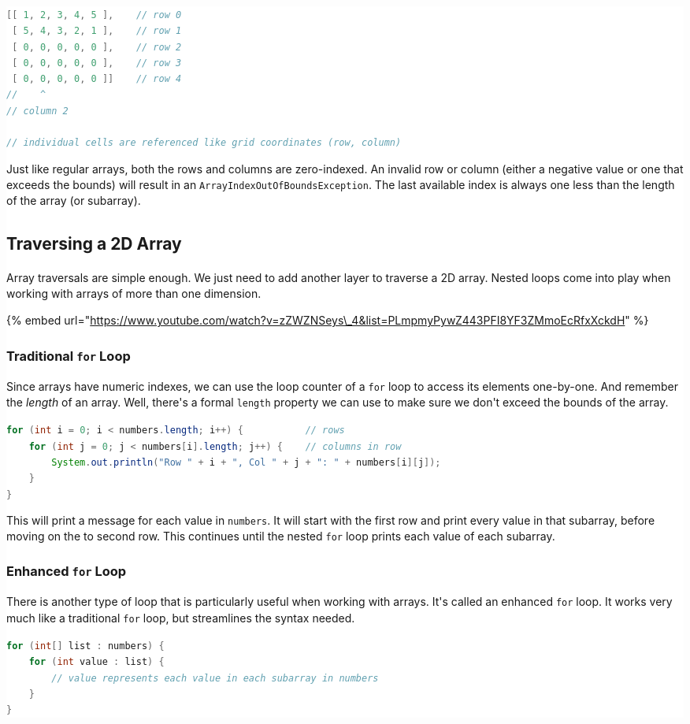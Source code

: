 ```java
[[ 1, 2, 3, 4, 5 ],    // row 0
 [ 5, 4, 3, 2, 1 ],    // row 1
 [ 0, 0, 0, 0, 0 ],    // row 2
 [ 0, 0, 0, 0, 0 ],    // row 3
 [ 0, 0, 0, 0, 0 ]]    // row 4
//    ^
// column 2

// individual cells are referenced like grid coordinates (row, column)
```

Just like regular arrays, both the rows and columns are zero-indexed. An invalid row or column \(either a negative value or one that exceeds the bounds\) will result in an `ArrayIndexOutOfBoundsException`. The last available index is always one less than the length of the array \(or subarray\).

## Traversing a 2D Array

Array traversals are simple enough. We just need to add another layer to traverse a 2D array. Nested loops come into play when working with arrays of more than one dimension.

{% embed url="https://www.youtube.com/watch?v=zZWZNSeys\_4&list=PLmpmyPywZ443PFI8YF3ZMmoEcRfxXckdH" %}

### Traditional `for` Loop

Since arrays have numeric indexes, we can use the loop counter of a `for` loop to access its elements one-by-one. And remember the _length_ of an array. Well, there's a formal `length` property we can use to make sure we don't exceed the bounds of the array.

```java
for (int i = 0; i < numbers.length; i++) {           // rows
    for (int j = 0; j < numbers[i].length; j++) {    // columns in row
        System.out.println("Row " + i + ", Col " + j + ": " + numbers[i][j]);
    }
}
```

This will print a message for each value in `numbers`. It will start with the first row and print every value in that subarray, before moving on the to second row. This continues until the nested `for` loop prints each value of each subarray.

### Enhanced `for` Loop

There is another type of loop that is particularly useful when working with arrays. It's called an enhanced `for` loop. It works very much like a traditional `for` loop, but streamlines the syntax needed.

```java
for (int[] list : numbers) {
    for (int value : list) {
        // value represents each value in each subarray in numbers
    }
}
```
